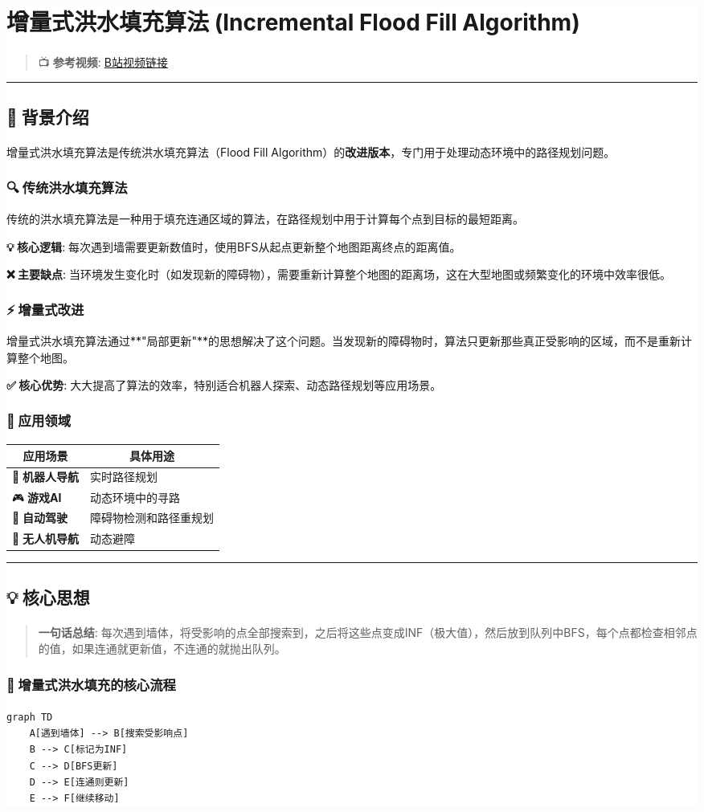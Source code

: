 # 增量式洪水填充算法 (Incremental Flood Fill Algorithm)

> 📺 **参考视频**: [B站视频链接](https://www.bilibili.com/video/BV1Fa4y1w71q/)

---

## 🎯 背景介绍

增量式洪水填充算法是传统洪水填充算法（Flood Fill Algorithm）的**改进版本**，专门用于处理动态环境中的路径规划问题。

### 🔍 传统洪水填充算法

传统的洪水填充算法是一种用于填充连通区域的算法，在路径规划中用于计算每个点到目标的最短距离。

**💡 核心逻辑**: 每次遇到墙需要更新数值时，使用BFS从起点更新整个地图距离终点的距离值。

**❌ 主要缺点**: 当环境发生变化时（如发现新的障碍物），需要重新计算整个地图的距离场，这在大型地图或频繁变化的环境中效率很低。

### ⚡ 增量式改进

增量式洪水填充算法通过**"局部更新"**的思想解决了这个问题。当发现新的障碍物时，算法只更新那些真正受影响的区域，而不是重新计算整个地图。

**✅ 核心优势**: 大大提高了算法的效率，特别适合机器人探索、动态路径规划等应用场景。

### 🚀 应用领域

| 应用场景 | 具体用途 |
|---------|----------|
| 🤖 **机器人导航** | 实时路径规划 |
| 🎮 **游戏AI** | 动态环境中的寻路 |
| 🚗 **自动驾驶** | 障碍物检测和路径重规划 |
| 🚁 **无人机导航** | 动态避障 |

---

## 💡 核心思想

> **一句话总结**: 每次遇到墙体，将受影响的点全部搜索到，之后将这些点变成INF（极大值），然后放到队列中BFS，每个点都检查相邻点的值，如果连通就更新值，不连通的就抛出队列。

### 🔄 增量式洪水填充的核心流程

```mermaid
graph TD
    A[遇到墙体] --> B[搜索受影响点]
    B --> C[标记为INF]
    C --> D[BFS更新]
    D --> E[连通则更新]
    E --> F[继续移动]
```
